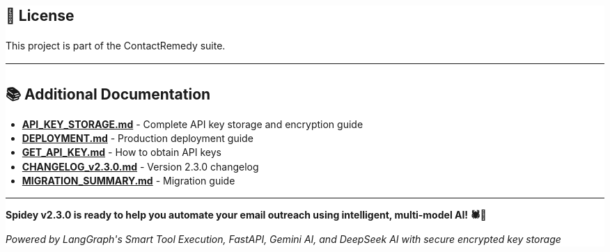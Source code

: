 ## 📄 License

This project is part of the ContactRemedy suite.

---

## 📚 Additional Documentation

- **[API_KEY_STORAGE.md](./API_KEY_STORAGE.md)** - Complete API key storage and encryption guide
- **[DEPLOYMENT.md](./DEPLOYMENT.md)** - Production deployment guide
- **[GET_API_KEY.md](./GET_API_KEY.md)** - How to obtain API keys
- **[CHANGELOG_v2.3.0.md](./CHANGELOG_v2.3.0.md)** - Version 2.3.0 changelog
- **[MIGRATION_SUMMARY.md](./MIGRATION_SUMMARY.md)** - Migration guide

---

**Spidey v2.3.0 is ready to help you automate your email outreach using intelligent, multi-model AI! 🕷️🤖**

*Powered by LangGraph's Smart Tool Execution, FastAPI, Gemini AI, and DeepSeek AI with secure encrypted key storage*
